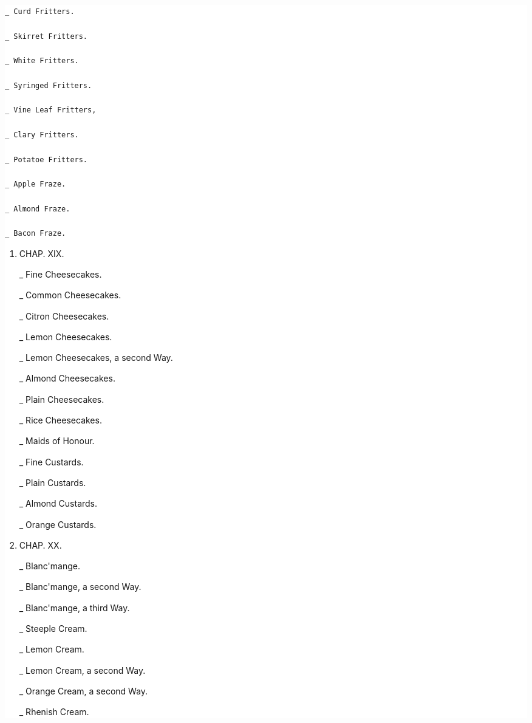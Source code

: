     _ Curd Fritters.

    _ Skirret Fritters.

    _ White Fritters.

    _ Syringed Fritters.

    _ Vine Leaf Fritters,

    _ Clary Fritters.

    _ Potatoe Fritters.

    _ Apple Fraze.

    _ Almond Fraze.

    _ Bacon Fraze.

1. CHAP. XIX.

    _ Fine Cheesecakes.

    _ Common Cheesecakes.

    _ Citron Cheesecakes.

    _ Lemon Cheesecakes.

    _ Lemon Cheesecakes, a second Way.

    _ Almond Cheesecakes.

    _ Plain Cheesecakes.

    _ Rice Cheesecakes.

    _ Maids of Honour.

    _ Fine Custards.

    _ Plain Custards.

    _ Almond Custards.

    _ Orange Custards.

1. CHAP. XX.

    _ Blanc'mange.

    _ Blanc'mange, a second Way.

    _ Blanc'mange, a third Way.

    _ Steeple Cream.

    _ Lemon Cream.

    _ Lemon Cream, a second Way.

    _ Orange Cream, a second Way.

    _ Rhenish Cream.
